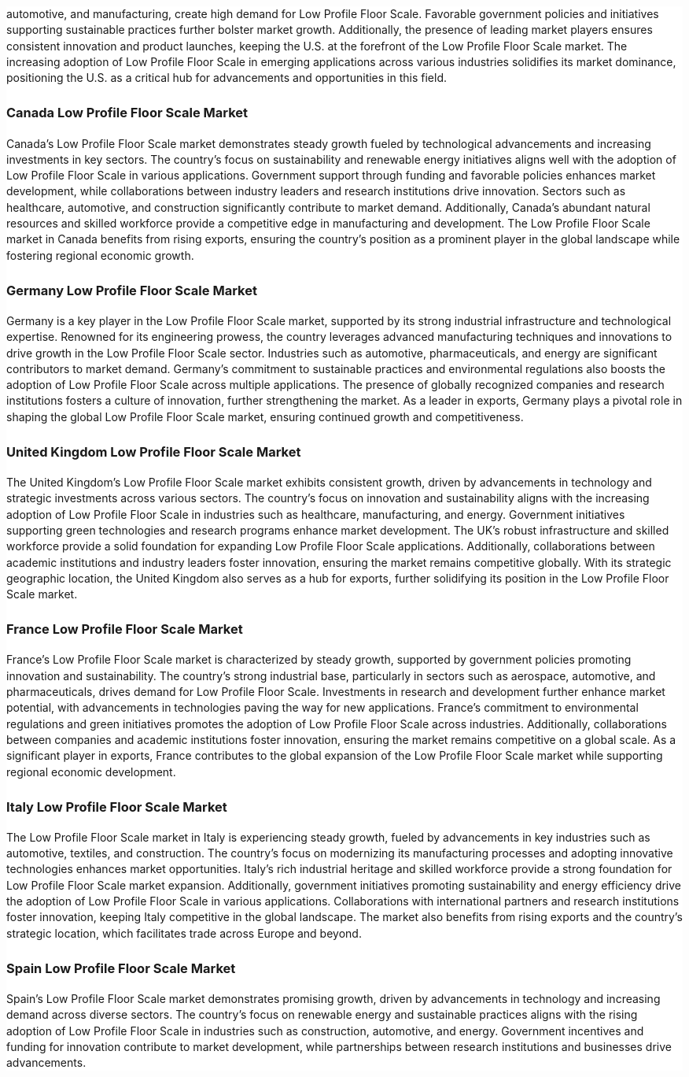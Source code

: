 automotive, and manufacturing, create high demand for Low Profile Floor Scale. Favorable government policies and initiatives supporting sustainable practices further bolster market growth. Additionally, the presence of leading market players ensures consistent innovation and product launches, keeping the U.S. at the forefront of the Low Profile Floor Scale market. The increasing adoption of Low Profile Floor Scale in emerging applications across various industries solidifies its market dominance, positioning the U.S. as a critical hub for advancements and opportunities in this field.</p><h3>Canada Low Profile Floor Scale Market</h3><p>Canada&rsquo;s Low Profile Floor Scale market demonstrates steady growth fueled by technological advancements and increasing investments in key sectors. The country&rsquo;s focus on sustainability and renewable energy initiatives aligns well with the adoption of Low Profile Floor Scale in various applications. Government support through funding and favorable policies enhances market development, while collaborations between industry leaders and research institutions drive innovation. Sectors such as healthcare, automotive, and construction significantly contribute to market demand. Additionally, Canada&rsquo;s abundant natural resources and skilled workforce provide a competitive edge in manufacturing and development. The Low Profile Floor Scale market in Canada benefits from rising exports, ensuring the country&rsquo;s position as a prominent player in the global landscape while fostering regional economic growth.</p><h3>Germany Low Profile Floor Scale Market</h3><p>Germany is a key player in the Low Profile Floor Scale market, supported by its strong industrial infrastructure and technological expertise. Renowned for its engineering prowess, the country leverages advanced manufacturing techniques and innovations to drive growth in the Low Profile Floor Scale sector. Industries such as automotive, pharmaceuticals, and energy are significant contributors to market demand. Germany&rsquo;s commitment to sustainable practices and environmental regulations also boosts the adoption of Low Profile Floor Scale across multiple applications. The presence of globally recognized companies and research institutions fosters a culture of innovation, further strengthening the market. As a leader in exports, Germany plays a pivotal role in shaping the global Low Profile Floor Scale market, ensuring continued growth and competitiveness.</p><h3>United Kingdom Low Profile Floor Scale Market</h3><p>The United Kingdom&rsquo;s Low Profile Floor Scale market exhibits consistent growth, driven by advancements in technology and strategic investments across various sectors. The country&rsquo;s focus on innovation and sustainability aligns with the increasing adoption of Low Profile Floor Scale in industries such as healthcare, manufacturing, and energy. Government initiatives supporting green technologies and research programs enhance market development. The UK&rsquo;s robust infrastructure and skilled workforce provide a solid foundation for expanding Low Profile Floor Scale applications. Additionally, collaborations between academic institutions and industry leaders foster innovation, ensuring the market remains competitive globally. With its strategic geographic location, the United Kingdom also serves as a hub for exports, further solidifying its position in the Low Profile Floor Scale market.</p><h3>France Low Profile Floor Scale Market</h3><p>France&rsquo;s Low Profile Floor Scale market is characterized by steady growth, supported by government policies promoting innovation and sustainability. The country&rsquo;s strong industrial base, particularly in sectors such as aerospace, automotive, and pharmaceuticals, drives demand for Low Profile Floor Scale. Investments in research and development further enhance market potential, with advancements in technologies paving the way for new applications. France&rsquo;s commitment to environmental regulations and green initiatives promotes the adoption of Low Profile Floor Scale across industries. Additionally, collaborations between companies and academic institutions foster innovation, ensuring the market remains competitive on a global scale. As a significant player in exports, France contributes to the global expansion of the Low Profile Floor Scale market while supporting regional economic development.</p><h3>Italy Low Profile Floor Scale Market</h3><p>The Low Profile Floor Scale market in Italy is experiencing steady growth, fueled by advancements in key industries such as automotive, textiles, and construction. The country&rsquo;s focus on modernizing its manufacturing processes and adopting innovative technologies enhances market opportunities. Italy&rsquo;s rich industrial heritage and skilled workforce provide a strong foundation for Low Profile Floor Scale market expansion. Additionally, government initiatives promoting sustainability and energy efficiency drive the adoption of Low Profile Floor Scale in various applications. Collaborations with international partners and research institutions foster innovation, keeping Italy competitive in the global landscape. The market also benefits from rising exports and the country&rsquo;s strategic location, which facilitates trade across Europe and beyond.</p><h3>Spain Low Profile Floor Scale Market</h3><p>Spain&rsquo;s Low Profile Floor Scale market demonstrates promising growth, driven by advancements in technology and increasing demand across diverse sectors. The country&rsquo;s focus on renewable energy and sustainable practices aligns with the rising adoption of Low Profile Floor Scale in industries such as construction, automotive, and energy. Government incentives and funding for innovation contribute to market development, while partnerships between research institutions and businesses drive advancements.